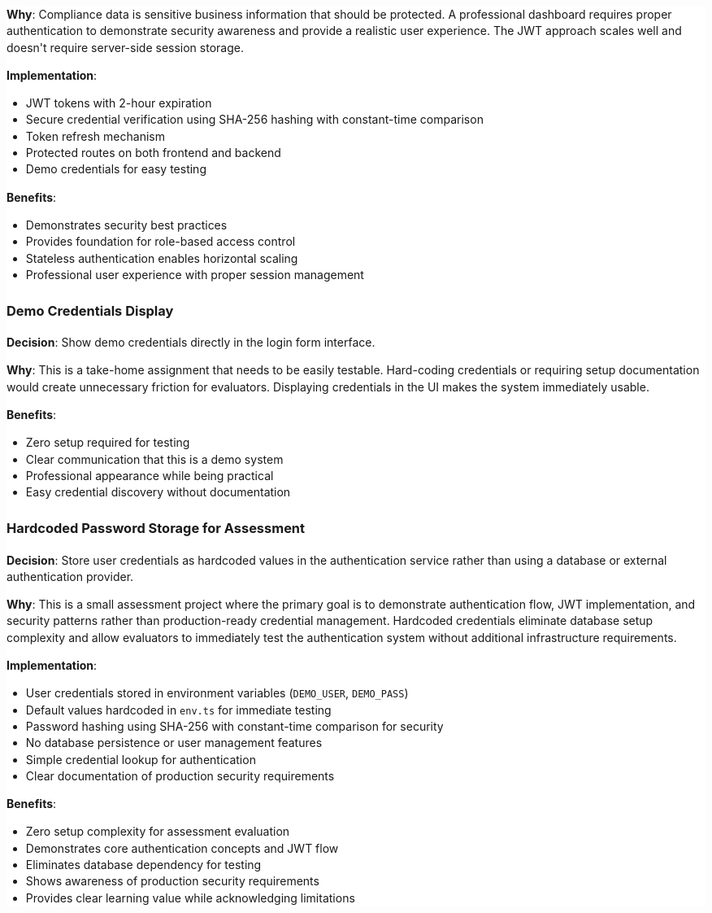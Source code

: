 **Why**: Compliance data is sensitive business information that should be protected. A professional dashboard requires proper authentication to demonstrate security awareness and provide a realistic user experience. The JWT approach scales well and doesn't require server-side session storage.

**Implementation**: 
- JWT tokens with 2-hour expiration
- Secure credential verification using SHA-256 hashing with constant-time comparison
- Token refresh mechanism
- Protected routes on both frontend and backend
- Demo credentials for easy testing

**Benefits**:
- Demonstrates security best practices
- Provides foundation for role-based access control
- Stateless authentication enables horizontal scaling
- Professional user experience with proper session management

### Demo Credentials Display

**Decision**: Show demo credentials directly in the login form interface.

**Why**: This is a take-home assignment that needs to be easily testable. Hard-coding credentials or requiring setup documentation would create unnecessary friction for evaluators. Displaying credentials in the UI makes the system immediately usable.

**Benefits**:
- Zero setup required for testing
- Clear communication that this is a demo system
- Professional appearance while being practical
- Easy credential discovery without documentation

### Hardcoded Password Storage for Assessment

**Decision**: Store user credentials as hardcoded values in the authentication service rather than using a database or external authentication provider.

**Why**: This is a small assessment project where the primary goal is to demonstrate authentication flow, JWT implementation, and security patterns rather than production-ready credential management. Hardcoded credentials eliminate database setup complexity and allow evaluators to immediately test the authentication system without additional infrastructure requirements.

**Implementation**:
- User credentials stored in environment variables (`DEMO_USER`, `DEMO_PASS`)
- Default values hardcoded in `env.ts` for immediate testing
- Password hashing using SHA-256 with constant-time comparison for security
- No database persistence or user management features
- Simple credential lookup for authentication
- Clear documentation of production security requirements

**Benefits**:
- Zero setup complexity for assessment evaluation
- Demonstrates core authentication concepts and JWT flow
- Eliminates database dependency for testing
- Shows awareness of production security requirements
- Provides clear learning value while acknowledging limitations
